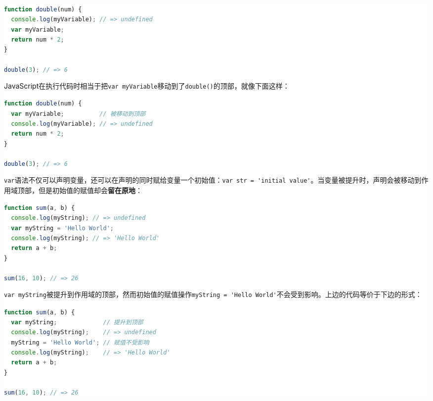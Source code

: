 

```javascript
function double(num) {
  console.log(myVariable); // => undefined
  var myVariable;
  return num * 2;
}

double(3); // => 6
```



JavaScript在执行代码时相当于把`var myVariable`移动到了`double()`的顶部，就像下面这样：



```javascript
function double(num) {
  var myVariable;          // 被移动到顶部
  console.log(myVariable); // => undefined  
  return num * 2;
}

double(3); // => 6
```



`var`语法不仅可以声明变量，还可以在声明的同时赋给变量一个初始值：`var str = 'initial value'`。当变量被提升时，声明会被移动到作用域顶部，但是初始值的赋值却会**留在原地**：



```javascript
function sum(a, b) {
  console.log(myString); // => undefined  
  var myString = 'Hello World';
  console.log(myString); // => 'Hello World'  
  return a + b;
}

sum(16, 10); // => 26
```



`var myString`被提升到作用域的顶部，然而初始值的赋值操作`myString = 'Hello World'`不会受到影响。上边的代码等价于下边的形式：



```javascript
function sum(a, b) {
  var myString;             // 提升到顶部  
  console.log(myString);    // => undefined  
  myString = 'Hello World'; // 赋值不受影响  
  console.log(myString);    // => 'Hello World'  
  return a + b;
}

sum(16, 10); // => 26 	
```
